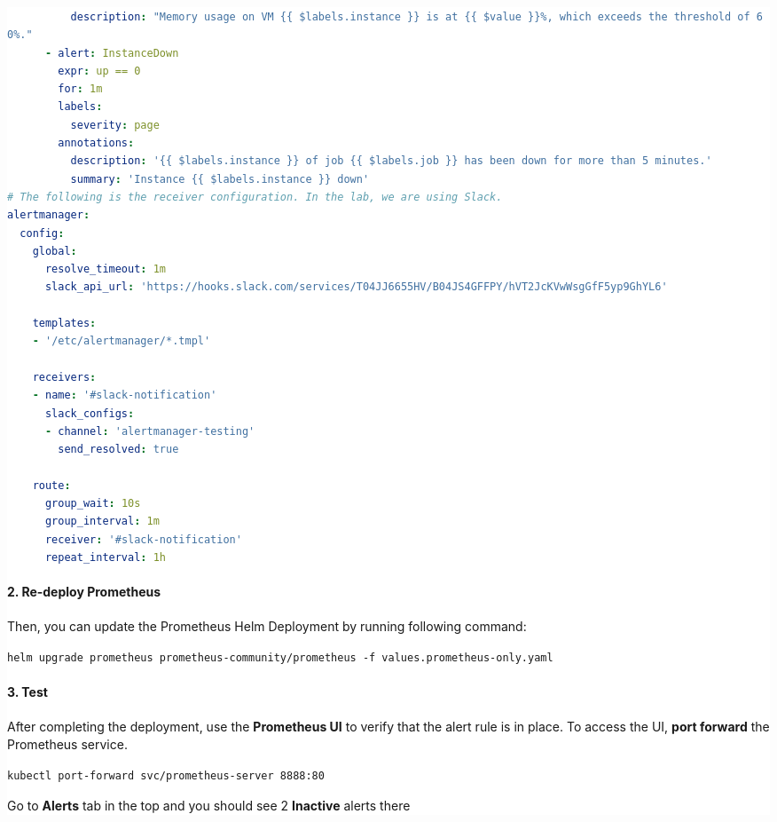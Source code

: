 ```yml
          description: "Memory usage on VM {{ $labels.instance }} is at {{ $value }}%, which exceeds the threshold of 60%."
      - alert: InstanceDown
        expr: up == 0
        for: 1m
        labels:
          severity: page
        annotations:
          description: '{{ $labels.instance }} of job {{ $labels.job }} has been down for more than 5 minutes.'
          summary: 'Instance {{ $labels.instance }} down'
# The following is the receiver configuration. In the lab, we are using Slack.
alertmanager:
  config:
    global:
      resolve_timeout: 1m
      slack_api_url: 'https://hooks.slack.com/services/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'

    templates:
    - '/etc/alertmanager/*.tmpl'

    receivers:
    - name: '#slack-notification'
      slack_configs:
      - channel: 'alertmanager-testing'
        send_resolved: true

    route:
      group_wait: 10s
      group_interval: 1m
      receiver: '#slack-notification'
      repeat_interval: 1h
```

#### 2. Re-deploy Prometheus

Then, you can update the Prometheus Helm Deployment by running following command:

```dos
helm upgrade prometheus prometheus-community/prometheus -f values.prometheus-only.yaml

```

#### 3. Test

After completing the deployment, use the **Prometheus UI** to verify that the alert rule is in place. To access the UI, **port forward** the Prometheus service.

```dos
kubectl port-forward svc/prometheus-server 8888:80
```

Go to **Alerts** tab in the top and you should see 2 **Inactive** alerts there